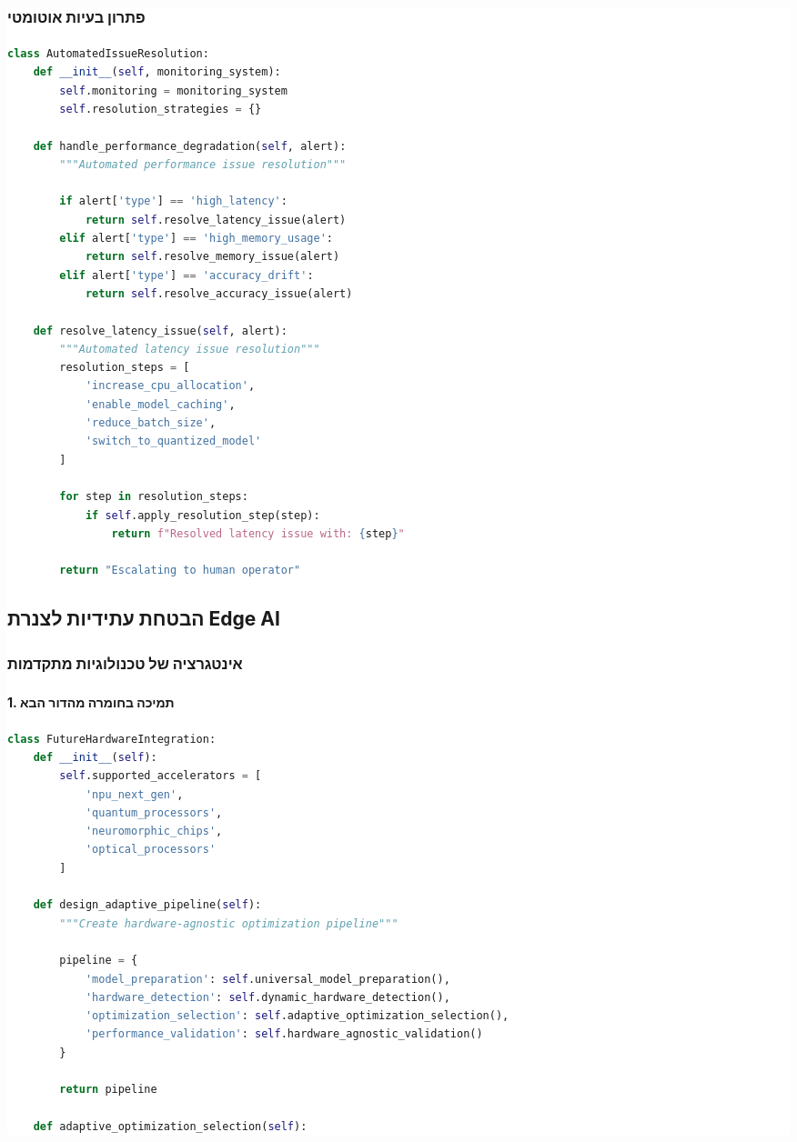 ### פתרון בעיות אוטומטי

```python
class AutomatedIssueResolution:
    def __init__(self, monitoring_system):
        self.monitoring = monitoring_system
        self.resolution_strategies = {}
    
    def handle_performance_degradation(self, alert):
        """Automated performance issue resolution"""
        
        if alert['type'] == 'high_latency':
            return self.resolve_latency_issue(alert)
        elif alert['type'] == 'high_memory_usage':
            return self.resolve_memory_issue(alert)
        elif alert['type'] == 'accuracy_drift':
            return self.resolve_accuracy_issue(alert)
        
    def resolve_latency_issue(self, alert):
        """Automated latency issue resolution"""
        resolution_steps = [
            'increase_cpu_allocation',
            'enable_model_caching',
            'reduce_batch_size',
            'switch_to_quantized_model'
        ]
        
        for step in resolution_steps:
            if self.apply_resolution_step(step):
                return f"Resolved latency issue with: {step}"
        
        return "Escalating to human operator"
```

## הבטחת עתידיות לצנרת Edge AI

### אינטגרציה של טכנולוגיות מתקדמות

#### 1. תמיכה בחומרה מהדור הבא

```python
class FutureHardwareIntegration:
    def __init__(self):
        self.supported_accelerators = [
            'npu_next_gen',
            'quantum_processors',
            'neuromorphic_chips',
            'optical_processors'
        ]
    
    def design_adaptive_pipeline(self):
        """Create hardware-agnostic optimization pipeline"""
        
        pipeline = {
            'model_preparation': self.universal_model_preparation(),
            'hardware_detection': self.dynamic_hardware_detection(),
            'optimization_selection': self.adaptive_optimization_selection(),
            'performance_validation': self.hardware_agnostic_validation()
        }
        
        return pipeline
    
    def adaptive_optimization_selection(self):
```